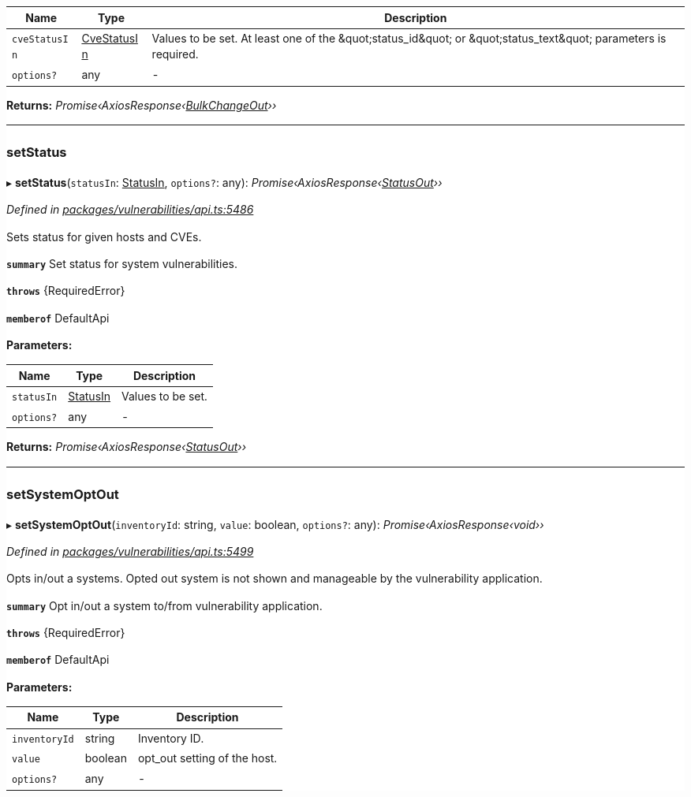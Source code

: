Name | Type | Description |
------ | ------ | ------ |
`cveStatusIn` | [CveStatusIn](../interfaces/cvestatusin.md) | Values to be set. At least one of the \&quot;status_id\&quot; or \&quot;status_text\&quot; parameters is required. |
`options?` | any | - |

**Returns:** *Promise‹AxiosResponse‹[BulkChangeOut](../interfaces/bulkchangeout.md)››*

___

###  setStatus

▸ **setStatus**(`statusIn`: [StatusIn](../interfaces/statusin.md), `options?`: any): *Promise‹AxiosResponse‹[StatusOut](../interfaces/statusout.md)››*

*Defined in [packages/vulnerabilities/api.ts:5486](https://github.com/RedHatInsights/javascript-clients/blob/master/packages/vulnerabilities/api.ts#L5486)*

Sets status for given hosts and CVEs.

**`summary`** Set status for system vulnerabilities.

**`throws`** {RequiredError}

**`memberof`** DefaultApi

**Parameters:**

Name | Type | Description |
------ | ------ | ------ |
`statusIn` | [StatusIn](../interfaces/statusin.md) | Values to be set. |
`options?` | any | - |

**Returns:** *Promise‹AxiosResponse‹[StatusOut](../interfaces/statusout.md)››*

___

###  setSystemOptOut

▸ **setSystemOptOut**(`inventoryId`: string, `value`: boolean, `options?`: any): *Promise‹AxiosResponse‹void››*

*Defined in [packages/vulnerabilities/api.ts:5499](https://github.com/RedHatInsights/javascript-clients/blob/master/packages/vulnerabilities/api.ts#L5499)*

Opts in/out a systems. Opted out system is not shown and manageable by the vulnerability application.

**`summary`** Opt in/out a system to/from vulnerability application.

**`throws`** {RequiredError}

**`memberof`** DefaultApi

**Parameters:**

Name | Type | Description |
------ | ------ | ------ |
`inventoryId` | string | Inventory ID. |
`value` | boolean | opt_out setting of the host. |
`options?` | any | - |
